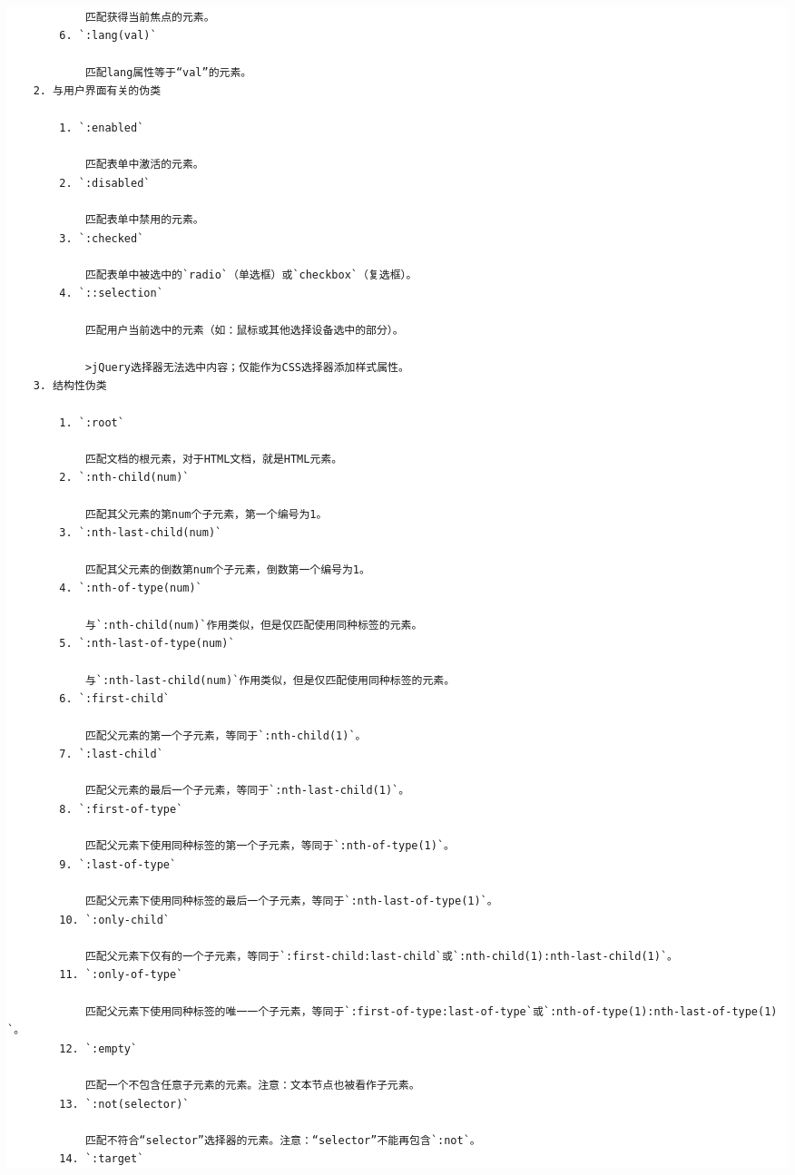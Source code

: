                 匹配获得当前焦点的元素。
            6. `:lang(val)`

                匹配lang属性等于“val”的元素。
        2. 与用户界面有关的伪类

            1. `:enabled`

                匹配表单中激活的元素。
            2. `:disabled`

                匹配表单中禁用的元素。
            3. `:checked`

                匹配表单中被选中的`radio`（单选框）或`checkbox`（复选框）。
            4. `::selection`

                匹配用户当前选中的元素（如：鼠标或其他选择设备选中的部分）。

                >jQuery选择器无法选中内容；仅能作为CSS选择器添加样式属性。
        3. 结构性伪类

            1. `:root`

                匹配文档的根元素，对于HTML文档，就是HTML元素。
            2. `:nth-child(num)`

                匹配其父元素的第num个子元素，第一个编号为1。
            3. `:nth-last-child(num)`

                匹配其父元素的倒数第num个子元素，倒数第一个编号为1。
            4. `:nth-of-type(num)`

                与`:nth-child(num)`作用类似，但是仅匹配使用同种标签的元素。
            5. `:nth-last-of-type(num)`

                与`:nth-last-child(num)`作用类似，但是仅匹配使用同种标签的元素。
            6. `:first-child`

                匹配父元素的第一个子元素，等同于`:nth-child(1)`。
            7. `:last-child`

                匹配父元素的最后一个子元素，等同于`:nth-last-child(1)`。
            8. `:first-of-type`

                匹配父元素下使用同种标签的第一个子元素，等同于`:nth-of-type(1)`。
            9. `:last-of-type`

                匹配父元素下使用同种标签的最后一个子元素，等同于`:nth-last-of-type(1)`。
            10. `:only-child`

                匹配父元素下仅有的一个子元素，等同于`:first-child:last-child`或`:nth-child(1):nth-last-child(1)`。
            11. `:only-of-type`

                匹配父元素下使用同种标签的唯一一个子元素，等同于`:first-of-type:last-of-type`或`:nth-of-type(1):nth-last-of-type(1)`。
            12. `:empty`

                匹配一个不包含任意子元素的元素。注意：文本节点也被看作子元素。
            13. `:not(selector)`

                匹配不符合“selector”选择器的元素。注意：“selector”不能再包含`:not`。
            14. `:target`
